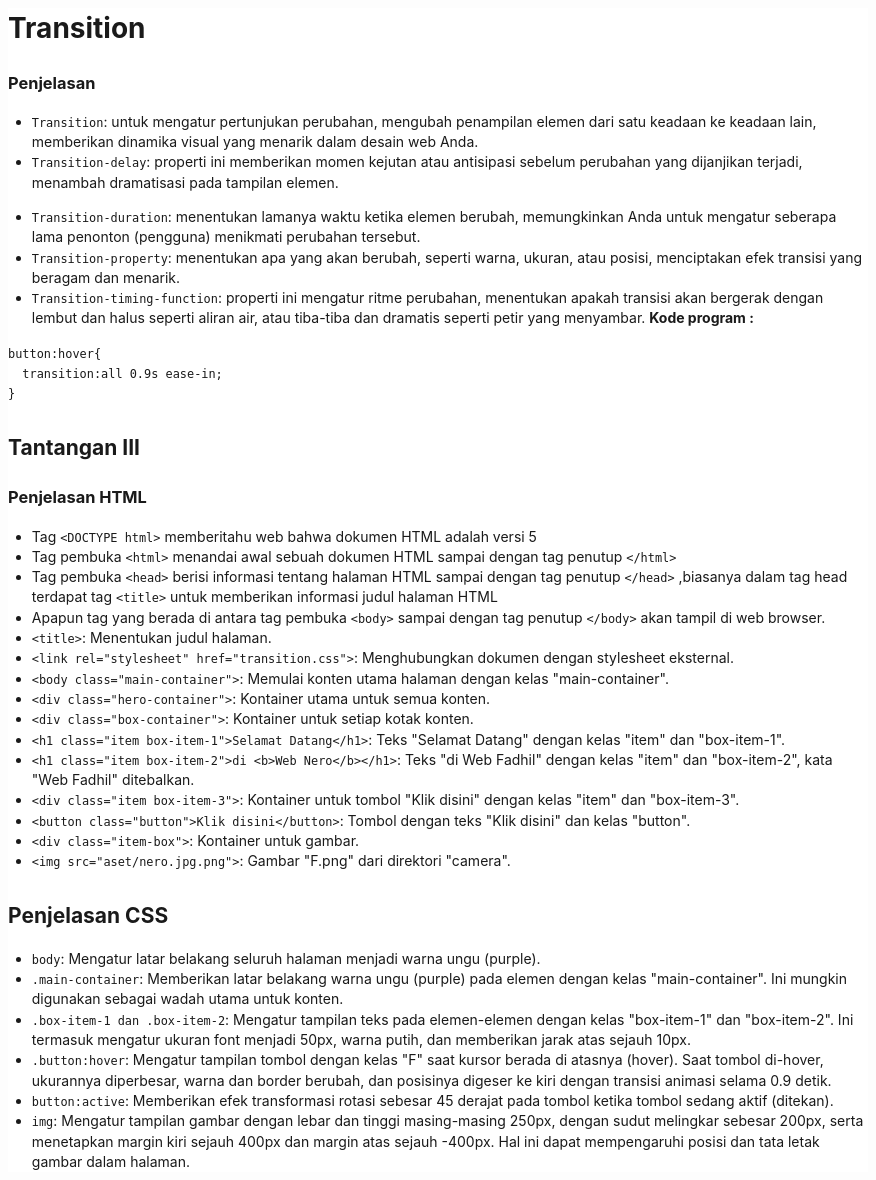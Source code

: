 # Transition 
### Penjelasan
+ `Transition`:  untuk mengatur pertunjukan perubahan, mengubah penampilan elemen dari satu keadaan ke keadaan lain, memberikan dinamika visual yang menarik dalam desain web Anda.
+ `Transition-delay`: properti ini memberikan momen kejutan atau antisipasi sebelum perubahan yang dijanjikan terjadi, menambah dramatisasi pada tampilan elemen.
- `Transition-duration`: menentukan lamanya waktu ketika elemen berubah, memungkinkan Anda untuk mengatur seberapa lama penonton (pengguna) menikmati perubahan tersebut.
- `Transition-property`: menentukan apa yang akan berubah, seperti warna, ukuran, atau posisi, menciptakan efek transisi yang beragam dan menarik.
- `Transition-timing-function`:  properti ini mengatur ritme perubahan, menentukan apakah transisi akan bergerak dengan lembut dan halus seperti aliran air, atau tiba-tiba dan dramatis seperti petir yang menyambar.
**Kode program :**
```
button:hover{
  transition:all 0.9s ease-in;  
}
```

## Tantangan III
### Penjelasan HTML
- Tag `<DOCTYPE html>` memberitahu web bahwa dokumen HTML adalah versi 5
- Tag pembuka `<html>` menandai awal sebuah dokumen HTML sampai dengan tag penutup `</html>`
- Tag pembuka `<head>` berisi informasi tentang halaman HTML sampai dengan tag penutup `</head>` ,biasanya dalam tag head terdapat tag `<title>` untuk memberikan informasi judul halaman HTML
- Apapun tag yang berada di antara tag pembuka `<body>` sampai dengan tag penutup `</body>` akan tampil di web browser.
- `<title>`: Menentukan judul halaman.
- `<link rel="stylesheet" href="transition.css">`: Menghubungkan dokumen dengan stylesheet eksternal.
- `<body class="main-container">`: Memulai konten utama halaman dengan kelas "main-container".
- `<div class="hero-container">`: Kontainer utama untuk semua konten.
- `<div class="box-container">`: Kontainer untuk setiap kotak konten.
- `<h1 class="item box-item-1">Selamat Datang</h1>`: Teks "Selamat Datang" dengan kelas "item" dan "box-item-1".
- `<h1 class="item box-item-2">di <b>Web Nero</b></h1>`: Teks "di Web Fadhil" dengan kelas "item" dan "box-item-2", kata "Web Fadhil" ditebalkan.
- `<div class="item box-item-3">`: Kontainer untuk tombol "Klik disini" dengan kelas "item" dan "box-item-3".
- `<button class="button">Klik disini</button>`: Tombol dengan teks "Klik disini" dan kelas "button".
- `<div class="item-box">`: Kontainer untuk gambar.
- `<img src="aset/nero.jpg.png">`: Gambar "F.png" dari direktori "camera".
## Penjelasan CSS
- `body`: Mengatur latar belakang seluruh halaman menjadi warna ungu (purple).
- `.main-container`: Memberikan latar belakang warna ungu (purple) pada elemen dengan kelas "main-container". Ini mungkin digunakan sebagai wadah utama untuk konten.
- `.box-item-1 dan .box-item-2`: Mengatur tampilan teks pada elemen-elemen dengan kelas "box-item-1" dan "box-item-2". Ini termasuk mengatur ukuran font menjadi 50px, warna putih, dan memberikan jarak atas sejauh 10px.
- `.button:hover`: Mengatur tampilan tombol dengan kelas "F" saat kursor berada di atasnya (hover). Saat tombol di-hover, ukurannya diperbesar, warna dan border berubah, dan posisinya digeser ke kiri dengan transisi animasi selama 0.9 detik.
- `button:active`: Memberikan efek transformasi rotasi sebesar 45 derajat pada tombol ketika tombol sedang aktif (ditekan).
- `img`: Mengatur tampilan gambar dengan lebar dan tinggi masing-masing 250px, dengan sudut melingkar sebesar 200px, serta menetapkan margin kiri sejauh 400px dan margin atas sejauh -400px. Hal ini dapat mempengaruhi posisi dan tata letak gambar dalam halaman.
